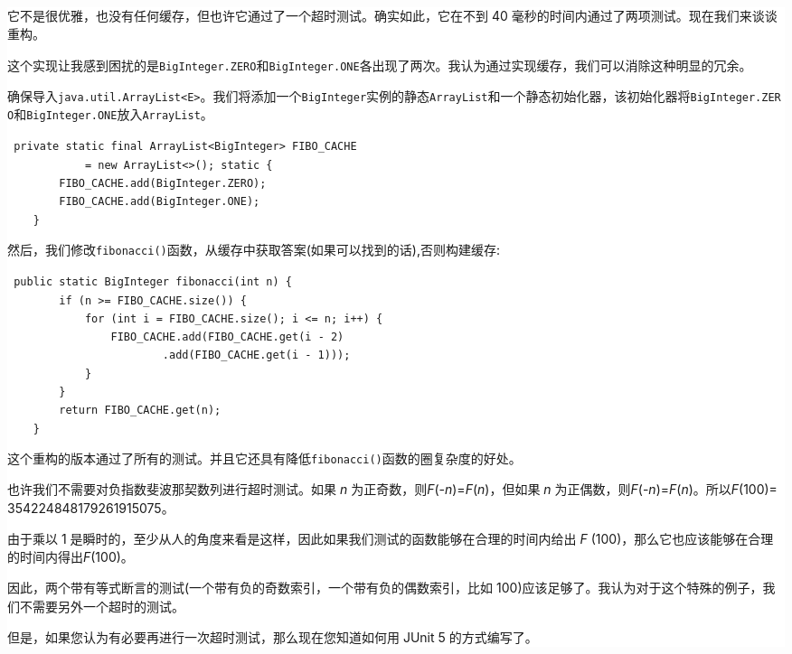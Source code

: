 它不是很优雅，也没有任何缓存，但也许它通过了一个超时测试。确实如此，它在不到 40 毫秒的时间内通过了两项测试。现在我们来谈谈重构。

这个实现让我感到困扰的是`BigInteger.ZERO`和`BigInteger.ONE`各出现了两次。我认为通过实现缓存，我们可以消除这种明显的冗余。

确保导入`java.util.ArrayList<E>`。我们将添加一个`BigInteger`实例的静态`ArrayList`和一个静态初始化器，该初始化器将`BigInteger.ZERO`和`BigInteger.ONE`放入`ArrayList`。

```
 private static final ArrayList<BigInteger> FIBO_CACHE 
            = new ArrayList<>(); static {
        FIBO_CACHE.add(BigInteger.ZERO);
        FIBO_CACHE.add(BigInteger.ONE);
    }
```

然后，我们修改`fibonacci()`函数，从缓存中获取答案(如果可以找到的话),否则构建缓存:

```
 public static BigInteger fibonacci(int n) {
        if (n >= FIBO_CACHE.size()) {
            for (int i = FIBO_CACHE.size(); i <= n; i++) {
                FIBO_CACHE.add(FIBO_CACHE.get(i - 2)
                        .add(FIBO_CACHE.get(i - 1)));
            }
        }
        return FIBO_CACHE.get(n);
    }
```

这个重构的版本通过了所有的测试。并且它还具有降低`fibonacci()`函数的圈复杂度的好处。

也许我们不需要对负指数斐波那契数列进行超时测试。如果 *n* 为正奇数，则*F*(-*n*)=*F*(*n*)，但如果 *n* 为正偶数，则*F*(-*n*)=*F*(*n*)。所以*F*(100)= 354224848179261915075。

由于乘以 1 是瞬时的，至少从人的角度来看是这样，因此如果我们测试的函数能够在合理的时间内给出 *F* (100)，那么它也应该能够在合理的时间内得出*F*(100)。

因此，两个带有等式断言的测试(一个带有负的奇数索引，一个带有负的偶数索引，比如 100)应该足够了。我认为对于这个特殊的例子，我们不需要另外一个超时的测试。

但是，如果您认为有必要再进行一次超时测试，那么现在您知道如何用 JUnit 5 的方式编写了。